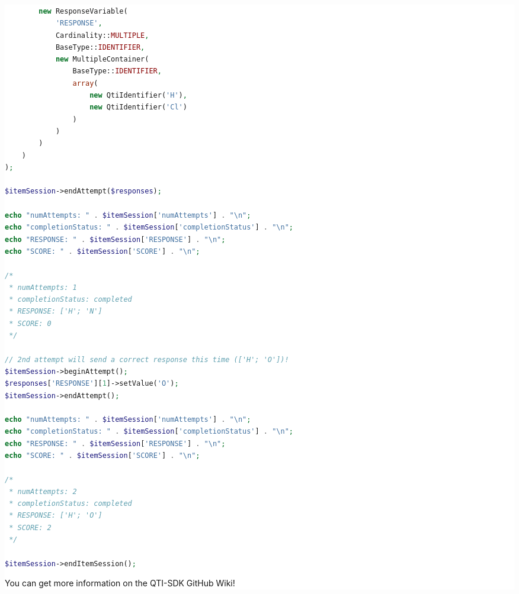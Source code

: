 ```php
        new ResponseVariable(
            'RESPONSE',
            Cardinality::MULTIPLE,
            BaseType::IDENTIFIER,
            new MultipleContainer(
                BaseType::IDENTIFIER,
                array(
                    new QtiIdentifier('H'),
                    new QtiIdentifier('Cl')
                )
            )
        )
    )
);

$itemSession->endAttempt($responses);

echo "numAttempts: " . $itemSession['numAttempts'] . "\n";
echo "completionStatus: " . $itemSession['completionStatus'] . "\n";
echo "RESPONSE: " . $itemSession['RESPONSE'] . "\n";
echo "SCORE: " . $itemSession['SCORE'] . "\n";

/*
 * numAttempts: 1
 * completionStatus: completed
 * RESPONSE: ['H'; 'N']
 * SCORE: 0
 */

// 2nd attempt will send a correct response this time (['H'; 'O'])!
$itemSession->beginAttempt();
$responses['RESPONSE'][1]->setValue('O');
$itemSession->endAttempt();

echo "numAttempts: " . $itemSession['numAttempts'] . "\n";
echo "completionStatus: " . $itemSession['completionStatus'] . "\n";
echo "RESPONSE: " . $itemSession['RESPONSE'] . "\n";
echo "SCORE: " . $itemSession['SCORE'] . "\n";

/*
 * numAttempts: 2
 * completionStatus: completed
 * RESPONSE: ['H'; 'O']
 * SCORE: 2
 */

$itemSession->endItemSession();
```

You can get more information on the QTI-SDK GitHub Wiki!
